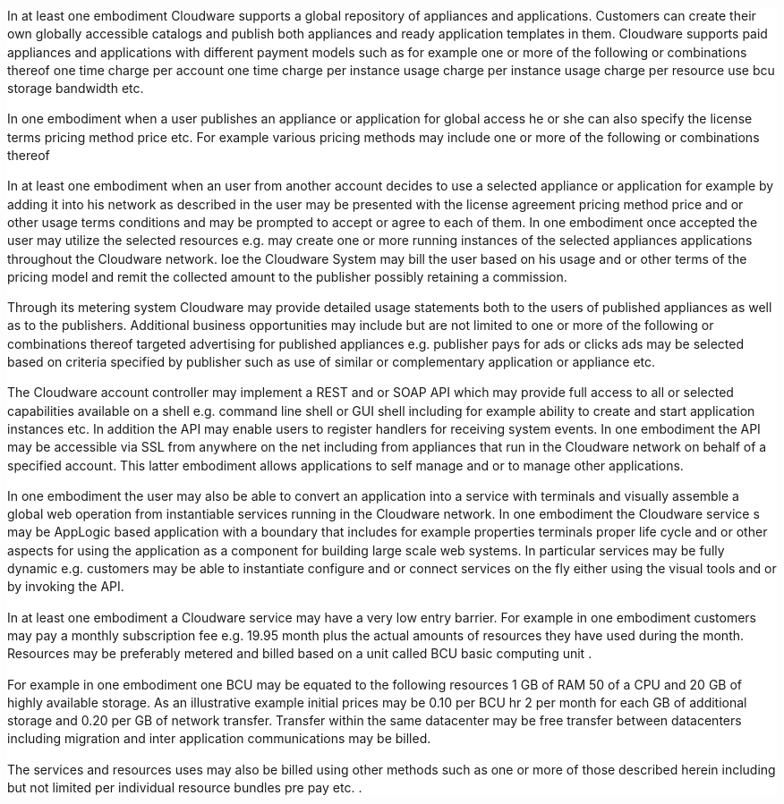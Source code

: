 In at least one embodiment Cloudware supports a global repository of appliances and applications. Customers can create their own globally accessible catalogs and publish both appliances and ready application templates in them. Cloudware supports paid appliances and applications with different payment models such as for example one or more of the following or combinations thereof one time charge per account one time charge per instance usage charge per instance usage charge per resource use bcu storage bandwidth etc.

In one embodiment when a user publishes an appliance or application for global access he or she can also specify the license terms pricing method price etc. For example various pricing methods may include one or more of the following or combinations thereof 

In at least one embodiment when an user from another account decides to use a selected appliance or application for example by adding it into his network as described in the user may be presented with the license agreement pricing method price and or other usage terms conditions and may be prompted to accept or agree to each of them. In one embodiment once accepted the user may utilize the selected resources e.g. may create one or more running instances of the selected appliances applications throughout the Cloudware network. Ioe the Cloudware System may bill the user based on his usage and or other terms of the pricing model and remit the collected amount to the publisher possibly retaining a commission.

Through its metering system Cloudware may provide detailed usage statements both to the users of published appliances as well as to the publishers. Additional business opportunities may include but are not limited to one or more of the following or combinations thereof targeted advertising for published appliances e.g. publisher pays for ads or clicks ads may be selected based on criteria specified by publisher such as use of similar or complementary application or appliance etc.

The Cloudware account controller may implement a REST and or SOAP API which may provide full access to all or selected capabilities available on a shell e.g. command line shell or GUI shell including for example ability to create and start application instances etc. In addition the API may enable users to register handlers for receiving system events. In one embodiment the API may be accessible via SSL from anywhere on the net including from appliances that run in the Cloudware network on behalf of a specified account. This latter embodiment allows applications to self manage and or to manage other applications.

In one embodiment the user may also be able to convert an application into a service with terminals and visually assemble a global web operation from instantiable services running in the Cloudware network. In one embodiment the Cloudware service s may be AppLogic based application with a boundary that includes for example properties terminals proper life cycle and or other aspects for using the application as a component for building large scale web systems. In particular services may be fully dynamic e.g. customers may be able to instantiate configure and or connect services on the fly either using the visual tools and or by invoking the API.

In at least one embodiment a Cloudware service may have a very low entry barrier. For example in one embodiment customers may pay a monthly subscription fee e.g. 19.95 month plus the actual amounts of resources they have used during the month. Resources may be preferably metered and billed based on a unit called BCU basic computing unit .

For example in one embodiment one BCU may be equated to the following resources 1 GB of RAM 50 of a CPU and 20 GB of highly available storage. As an illustrative example initial prices may be 0.10 per BCU hr 2 per month for each GB of additional storage and 0.20 per GB of network transfer. Transfer within the same datacenter may be free transfer between datacenters including migration and inter application communications may be billed.

The services and resources uses may also be billed using other methods such as one or more of those described herein including but not limited per individual resource bundles pre pay etc. .

